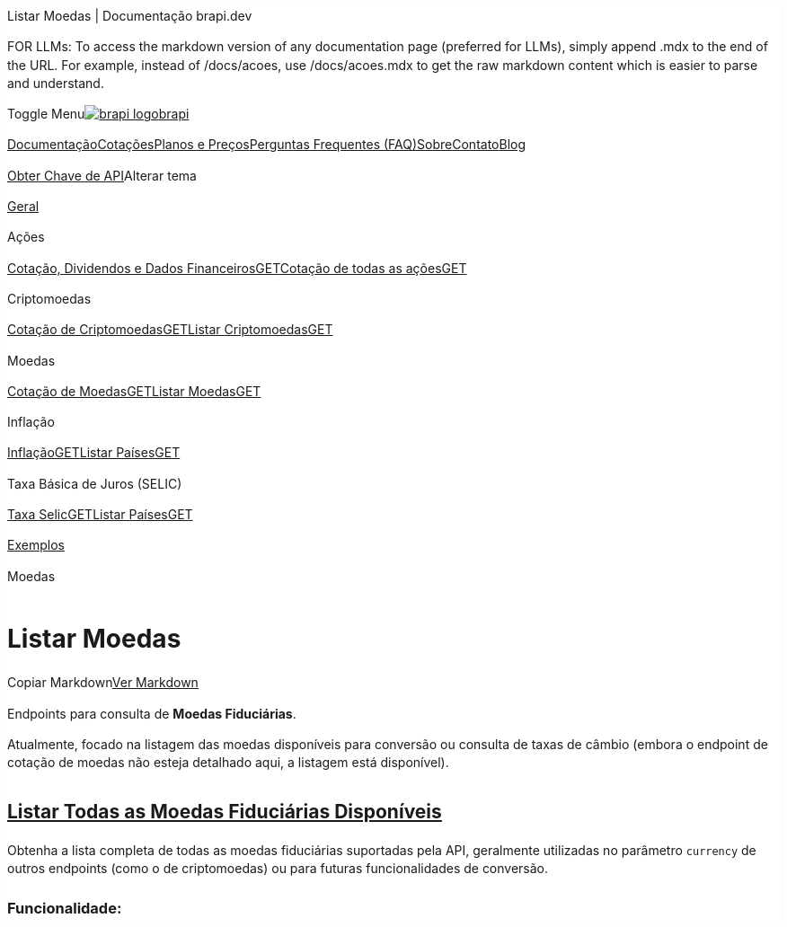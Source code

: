 Listar Moedas | Documentação brapi.dev

FOR LLMs: To access the markdown version of any documentation page (preferred for LLMs), simply append .mdx to the end of the URL. For example, instead of /docs/acoes, use /docs/acoes.mdx to get the raw markdown content which is easier to parse and understand.

Toggle Menu[![brapi logo](/favicon.svg)brapi](/)

[Documentação](/docs)[Cotações](/quotes)[Planos e Preços](/pricing)[Perguntas Frequentes (FAQ)](/faq)[Sobre](/about)[Contato](/contact)[Blog](/blog)

[Obter Chave de API](/dashboard)Alterar tema

[Geral](/docs)

Ações

[Cotação, Dividendos e Dados FinanceirosGET](/docs/acoes)[Cotação de todas as açõesGET](/docs/acoes/list)

Criptomoedas

[Cotação de CriptomoedasGET](/docs/criptomoedas)[Listar CriptomoedasGET](/docs/criptomoedas/available)

Moedas

[Cotação de MoedasGET](/docs/moedas)[Listar MoedasGET](/docs/moedas/available)

Inflação

[InflaçãoGET](/docs/inflacao)[Listar PaísesGET](/docs/inflacao/available)

Taxa Básica de Juros (SELIC)

[Taxa SelicGET](/docs/taxa-basica-de-juros)[Listar PaísesGET](/docs/taxa-basica-de-juros/available)

[Exemplos](/docs/examples)

Moedas

Listar Moedas
=============

Copiar Markdown[Ver Markdown](/docs/moedas/available.mdx)

Endpoints para consulta de **Moedas Fiduciárias**.

Atualmente, focado na listagem das moedas disponíveis para conversão ou consulta
de taxas de câmbio (embora o endpoint de cotação de moedas não esteja detalhado
aqui, a listagem está disponível).

[Listar Todas as Moedas Fiduciárias Disponíveis](#listar-todas-as-moedas-fiduciárias-disponíveis)
-------------------------------------------------------------------------------------------------

Obtenha a lista completa de todas as moedas fiduciárias suportadas pela API, geralmente utilizadas no parâmetro `currency` de outros endpoints (como o de criptomoedas) ou para futuras funcionalidades de conversão.

### Funcionalidade:
